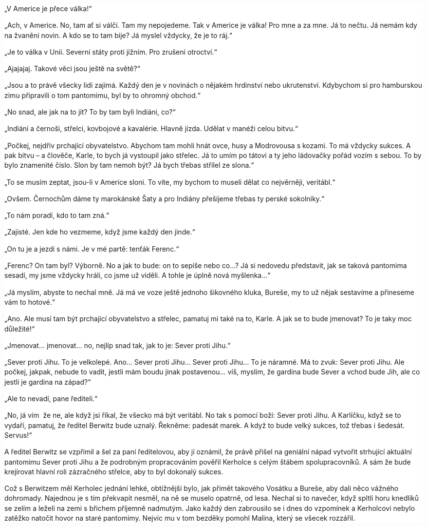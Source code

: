 „V Americe je přece válka!“

„Ach, v Americe. No, tam ať si válčí. Tam my nepojedeme. Tak v Americe je válka! Pro mne a za mne. Já to nečtu. Já nemám kdy na žvanění novin. A kdo se to tam bije? Já myslel vždycky, že je to ráj.“

„Je to válka v Unii. Severní státy proti jižním. Pro zrušení otroctví.“

„Ajajajaj. Takové věci jsou ještě na světě?“

„Jsou a to právě všecky lidi zajímá. Každý den je v novinách o nějakém hrdinství nebo ukrutenství. Kdybychom si pro hamburskou zimu připravili o tom pantomimu, byl by to ohromný obchod.“

„No snad, ale jak na to jít? To by tam byli Indiáni, co?“

„Indiáni a černoši, střelci, kovbojové a kavalérie. Hlavně jízda. Udělat v manéži celou bitvu.“

„Počkej, nejdřív prchající obyvatelstvo. Abychom tam mohli hnát ovce, husy a Modrovousa s kozami. To má vždycky sukces. A pak bitvu – a člověče, Karle, to bych já vystoupil jako střelec. Já to umím po tátovi a ty jeho ládovačky pořád vozím s sebou. To by bylo znamenité číslo. Slon by tam nemoh být? Já bych třebas střílel ze slona.“

„To se musím zeptat, jsou-li v Americe sloni. To víte, my bychom to museli dělat co nejvěrněji, veritábl.“

„Ovšem. Černochům dáme ty marokánské Šaty a pro Indiány přešijeme třebas ty perské sokolníky.“

„To nám poradí, kdo to tam zná.“

„Zajisté. Jen kde ho vezmeme, když jsme každý den jinde.“

„On tu je a jezdí s námi. Je v mé partě: tenťák Ferenc.“

„Ferenc? On tam byl? Výborně. No a jak to bude: on to sepíše nebo co…? Já si nedovedu představit, jak se taková pantomima sesadí, my jsme vždycky hráli, co jsme už viděli. A tohle je úplně nová myšlenka…“

„Já myslím, abyste to nechal mně. Já má ve voze ještě jednoho šikovného kluka, Bureše, my to už nějak sestavíme a přineseme vám to hotové.“

„Ano. Ale musí tam být prchající obyvatelstvo a střelec, pamatuj mi také na to, Karle. A jak se to bude jmenovat? To je taky moc důležité!“

„Jmenovat… jmenovat… no, nejlíp snad tak, jak to je: Sever proti Jihu.“

„Sever proti Jihu. To je velkolepé. Ano… Sever proti Jihu… Sever proti Jihu… To je náramné. Má to zvuk: Sever proti Jihu. Ale počkej, jakpak, nebude to vadit, jestli mám boudu jinak postavenou… víš, myslím, že gardina bude Sever a vchod bude Jih, ale co jestli je gardina na západ?“

„Ale to nevadí, pane řediteli.“

„No, já vím  že ne, ale když jsi říkal, že všecko má být veritábl. No tak s pomocí boží: Sever proti Jihu. A Karlíčku, když se to vydaří, pamatuj, že ředitel Berwitz bude uznalý. Řekněme: padesát marek. A když to bude velký sukces, tož třebas i šedesát. Servus!“

A ředitel Berwitz se vzpřímil a šel za paní ředitelovou, aby jí oznámil, že právě přišel na geniální nápad vytvořit strhující aktuální pantomimu Sever proti Jihu a že podrobným propracováním pověřil Kerholce s celým štábem spolupracovníků. A sám že bude krejírovat hlavní roli zázračného střelce, aby to byl dokonalý sukces.

Což s Berwitzem měl Kerholec jednání lehké, obtížnější bylo, jak přimět takového Vosátku a Bureše, aby dali něco vážného dohromady. Najednou je s tím překvapit nesměl, na ně se muselo opatrně, od lesa. Nechal si to navečer, když spltli horu knedlíků se zelím a leželi na zemi s břichem příjemně nadmutým. Jako každý den zabrousilo se i dnes do vzpomínek a Kerholcovi nebylo zatěžko natočit hovor na staré pantomimy. Nejvíc mu v tom bezděky pomohl Malina, který se všecek rozzářil.
